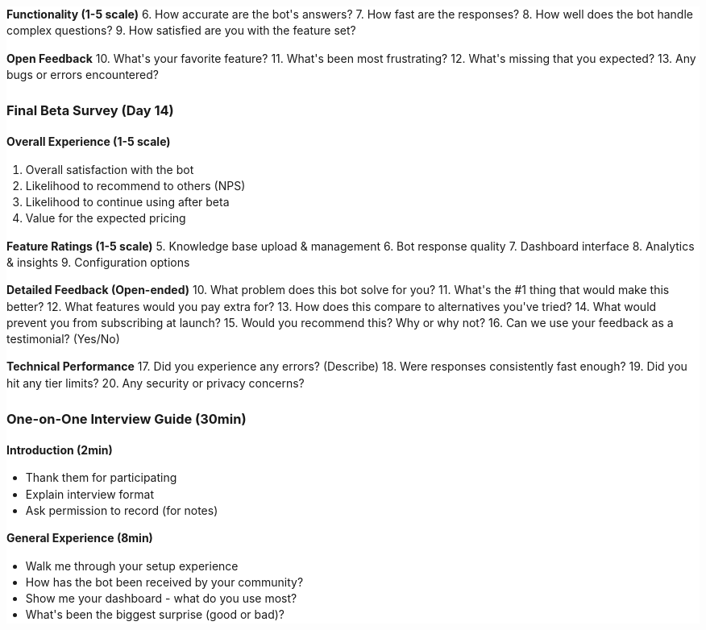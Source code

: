 **Functionality (1-5 scale)**
6. How accurate are the bot's answers?
7. How fast are the responses?
8. How well does the bot handle complex questions?
9. How satisfied are you with the feature set?

**Open Feedback**
10. What's your favorite feature?
11. What's been most frustrating?
12. What's missing that you expected?
13. Any bugs or errors encountered?

### Final Beta Survey (Day 14)

**Overall Experience (1-5 scale)**
1. Overall satisfaction with the bot
2. Likelihood to recommend to others (NPS)
3. Likelihood to continue using after beta
4. Value for the expected pricing

**Feature Ratings (1-5 scale)**
5. Knowledge base upload & management
6. Bot response quality
7. Dashboard interface
8. Analytics & insights
9. Configuration options

**Detailed Feedback (Open-ended)**
10. What problem does this bot solve for you?
11. What's the #1 thing that would make this better?
12. What features would you pay extra for?
13. How does this compare to alternatives you've tried?
14. What would prevent you from subscribing at launch?
15. Would you recommend this? Why or why not?
16. Can we use your feedback as a testimonial? (Yes/No)

**Technical Performance**
17. Did you experience any errors? (Describe)
18. Were responses consistently fast enough?
19. Did you hit any tier limits?
20. Any security or privacy concerns?

### One-on-One Interview Guide (30min)

**Introduction (2min)**
- Thank them for participating
- Explain interview format
- Ask permission to record (for notes)

**General Experience (8min)**
- Walk me through your setup experience
- How has the bot been received by your community?
- Show me your dashboard - what do you use most?
- What's been the biggest surprise (good or bad)?
